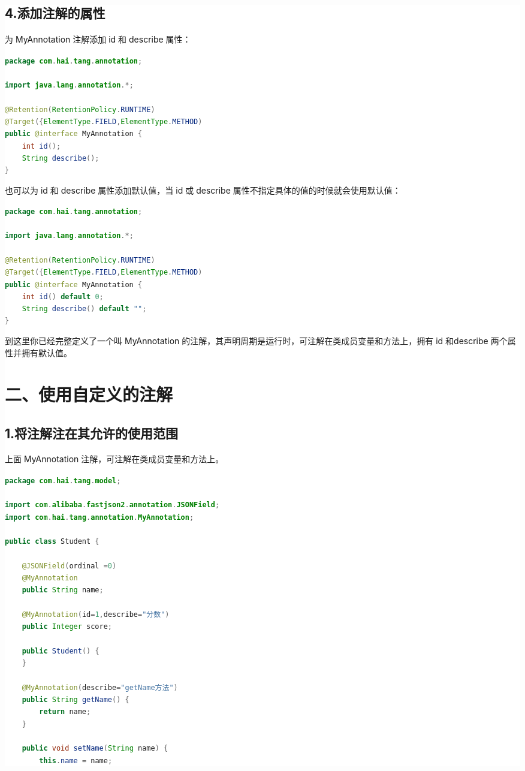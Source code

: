 ## 4.添加注解的属性

为 MyAnnotation 注解添加 id 和 describe 属性：

```java
package com.hai.tang.annotation;

import java.lang.annotation.*;

@Retention(RetentionPolicy.RUNTIME)
@Target({ElementType.FIELD,ElementType.METHOD)
public @interface MyAnnotation { 
    int id();
    String describe();
}
```

也可以为 id 和 describe 属性添加默认值，当 id 或 describe 属性不指定具体的值的时候就会使用默认值：

```java
package com.hai.tang.annotation;

import java.lang.annotation.*;

@Retention(RetentionPolicy.RUNTIME)
@Target({ElementType.FIELD,ElementType.METHOD)
public @interface MyAnnotation { 
    int id() default 0;
    String describe() default "";
}
```

到这里你已经完整定义了一个叫 MyAnnotation 的注解，其声明周期是运行时，可注解在类成员变量和方法上，拥有 id 和describe 两个属性并拥有默认值。

# 二、使用自定义的注解

## 1.将注解注在其允许的使用范围

上面 MyAnnotation 注解，可注解在类成员变量和方法上。

```java
package com.hai.tang.model;

import com.alibaba.fastjson2.annotation.JSONField;
import com.hai.tang.annotation.MyAnnotation;

public class Student {

    @JSONField(ordinal =0)
    @MyAnnotation
    public String name;

    @MyAnnotation(id=1,describe="分数")
    public Integer score;

    public Student() {
    }

    @MyAnnotation(describe="getName方法")
    public String getName() {
        return name;
    }

    public void setName(String name) {
        this.name = name;
```
